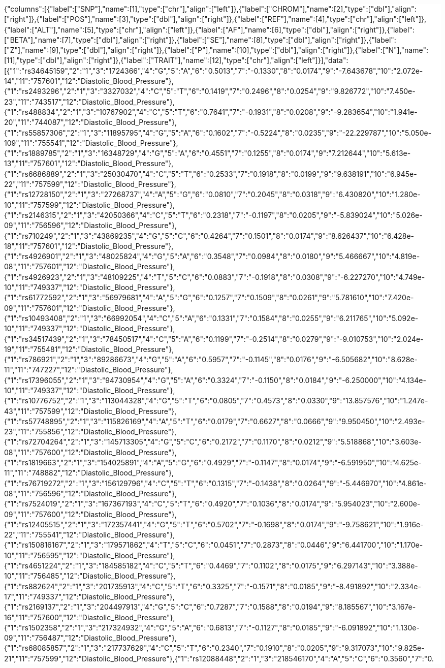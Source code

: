 {"columns":[{"label":["SNP"],"name":[1],"type":["chr"],"align":["left"]},{"label":["CHROM"],"name":[2],"type":["dbl"],"align":["right"]},{"label":["POS"],"name":[3],"type":["dbl"],"align":["right"]},{"label":["REF"],"name":[4],"type":["chr"],"align":["left"]},{"label":["ALT"],"name":[5],"type":["chr"],"align":["left"]},{"label":["AF"],"name":[6],"type":["dbl"],"align":["right"]},{"label":["BETA"],"name":[7],"type":["dbl"],"align":["right"]},{"label":["SE"],"name":[8],"type":["dbl"],"align":["right"]},{"label":["Z"],"name":[9],"type":["dbl"],"align":["right"]},{"label":["P"],"name":[10],"type":["dbl"],"align":["right"]},{"label":["N"],"name":[11],"type":["dbl"],"align":["right"]},{"label":["TRAIT"],"name":[12],"type":["chr"],"align":["left"]}],"data":[{"1":"rs34645159","2":"1","3":"1724366","4":"G","5":"A","6":"0.5013","7":"-0.1330","8":"0.0174","9":"-7.643678","10":"2.072e-14","11":"757601","12":"Diastolic_Blood_Pressure"},{"1":"rs2493296","2":"1","3":"3327032","4":"C","5":"T","6":"0.1419","7":"0.2496","8":"0.0254","9":"9.826772","10":"7.450e-23","11":"743517","12":"Diastolic_Blood_Pressure"},{"1":"rs488834","2":"1","3":"10767902","4":"C","5":"T","6":"0.7641","7":"-0.1931","8":"0.0208","9":"-9.283654","10":"1.941e-20","11":"744087","12":"Diastolic_Blood_Pressure"},{"1":"rs55857306","2":"1","3":"11895795","4":"G","5":"A","6":"0.1602","7":"-0.5224","8":"0.0235","9":"-22.229787","10":"5.050e-109","11":"755541","12":"Diastolic_Blood_Pressure"},{"1":"rs1889785","2":"1","3":"16348729","4":"G","5":"A","6":"0.4551","7":"0.1255","8":"0.0174","9":"7.212644","10":"5.613e-13","11":"757601","12":"Diastolic_Blood_Pressure"},{"1":"rs6686889","2":"1","3":"25030470","4":"C","5":"T","6":"0.2533","7":"0.1918","8":"0.0199","9":"9.638191","10":"6.945e-22","11":"757599","12":"Diastolic_Blood_Pressure"},{"1":"rs12728150","2":"1","3":"27268737","4":"A","5":"G","6":"0.0810","7":"0.2045","8":"0.0318","9":"6.430820","10":"1.280e-10","11":"757599","12":"Diastolic_Blood_Pressure"},{"1":"rs2146315","2":"1","3":"42050366","4":"C","5":"T","6":"0.2318","7":"-0.1197","8":"0.0205","9":"-5.839024","10":"5.026e-09","11":"756596","12":"Diastolic_Blood_Pressure"},{"1":"rs710249","2":"1","3":"43869235","4":"G","5":"C","6":"0.4264","7":"0.1501","8":"0.0174","9":"8.626437","10":"6.428e-18","11":"757601","12":"Diastolic_Blood_Pressure"},{"1":"rs4926901","2":"1","3":"48025824","4":"G","5":"A","6":"0.3548","7":"0.0984","8":"0.0180","9":"5.466667","10":"4.819e-08","11":"757601","12":"Diastolic_Blood_Pressure"},{"1":"rs4926923","2":"1","3":"48109225","4":"T","5":"C","6":"0.0883","7":"-0.1918","8":"0.0308","9":"-6.227270","10":"4.749e-10","11":"749337","12":"Diastolic_Blood_Pressure"},{"1":"rs61772592","2":"1","3":"56979681","4":"A","5":"G","6":"0.1257","7":"0.1509","8":"0.0261","9":"5.781610","10":"7.420e-09","11":"757601","12":"Diastolic_Blood_Pressure"},{"1":"rs10493408","2":"1","3":"66992054","4":"C","5":"A","6":"0.1331","7":"0.1584","8":"0.0255","9":"6.211765","10":"5.092e-10","11":"749337","12":"Diastolic_Blood_Pressure"},{"1":"rs34517439","2":"1","3":"78450517","4":"C","5":"A","6":"0.1199","7":"-0.2514","8":"0.0279","9":"-9.010753","10":"2.024e-19","11":"755481","12":"Diastolic_Blood_Pressure"},{"1":"rs786921","2":"1","3":"89286673","4":"G","5":"A","6":"0.5957","7":"-0.1145","8":"0.0176","9":"-6.505682","10":"8.628e-11","11":"747227","12":"Diastolic_Blood_Pressure"},{"1":"rs17396055","2":"1","3":"94730954","4":"G","5":"A","6":"0.3324","7":"-0.1150","8":"0.0184","9":"-6.250000","10":"4.134e-10","11":"749337","12":"Diastolic_Blood_Pressure"},{"1":"rs10776752","2":"1","3":"113044328","4":"G","5":"T","6":"0.0805","7":"0.4573","8":"0.0330","9":"13.857576","10":"1.247e-43","11":"757599","12":"Diastolic_Blood_Pressure"},{"1":"rs57748895","2":"1","3":"115826169","4":"A","5":"T","6":"0.0179","7":"0.6627","8":"0.0666","9":"9.950450","10":"2.493e-23","11":"755856","12":"Diastolic_Blood_Pressure"},{"1":"rs72704264","2":"1","3":"145713305","4":"G","5":"C","6":"0.2172","7":"0.1170","8":"0.0212","9":"5.518868","10":"3.603e-08","11":"757600","12":"Diastolic_Blood_Pressure"},{"1":"rs1819663","2":"1","3":"154025891","4":"A","5":"G","6":"0.4929","7":"-0.1147","8":"0.0174","9":"-6.591950","10":"4.625e-11","11":"748882","12":"Diastolic_Blood_Pressure"},{"1":"rs76719272","2":"1","3":"156129796","4":"C","5":"T","6":"0.1315","7":"-0.1438","8":"0.0264","9":"-5.446970","10":"4.861e-08","11":"756596","12":"Diastolic_Blood_Pressure"},{"1":"rs7524019","2":"1","3":"167367193","4":"C","5":"T","6":"0.4920","7":"0.1036","8":"0.0174","9":"5.954023","10":"2.600e-09","11":"757600","12":"Diastolic_Blood_Pressure"},{"1":"rs12405515","2":"1","3":"172357441","4":"G","5":"T","6":"0.5702","7":"-0.1698","8":"0.0174","9":"-9.758621","10":"1.916e-22","11":"755541","12":"Diastolic_Blood_Pressure"},{"1":"rs150816167","2":"1","3":"179571862","4":"T","5":"C","6":"0.0451","7":"0.2873","8":"0.0446","9":"6.441700","10":"1.170e-10","11":"756595","12":"Diastolic_Blood_Pressure"},{"1":"rs4651224","2":"1","3":"184585182","4":"C","5":"T","6":"0.4469","7":"0.1102","8":"0.0175","9":"6.297143","10":"3.388e-10","11":"756485","12":"Diastolic_Blood_Pressure"},{"1":"rs882624","2":"1","3":"201735913","4":"C","5":"T","6":"0.3325","7":"-0.1571","8":"0.0185","9":"-8.491892","10":"2.334e-17","11":"749337","12":"Diastolic_Blood_Pressure"},{"1":"rs2169137","2":"1","3":"204497913","4":"G","5":"C","6":"0.7287","7":"0.1588","8":"0.0194","9":"8.185567","10":"3.167e-16","11":"757600","12":"Diastolic_Blood_Pressure"},{"1":"rs1502358","2":"1","3":"217324932","4":"G","5":"A","6":"0.6813","7":"-0.1127","8":"0.0185","9":"-6.091892","10":"1.130e-09","11":"756487","12":"Diastolic_Blood_Pressure"},{"1":"rs68085857","2":"1","3":"217737629","4":"C","5":"T","6":"0.2340","7":"0.1910","8":"0.0205","9":"9.317073","10":"9.825e-21","11":"757599","12":"Diastolic_Blood_Pressure"},{"1":"rs12088448","2":"1","3":"218546170","4":"A","5":"C","6":"0.3560","7":"0.